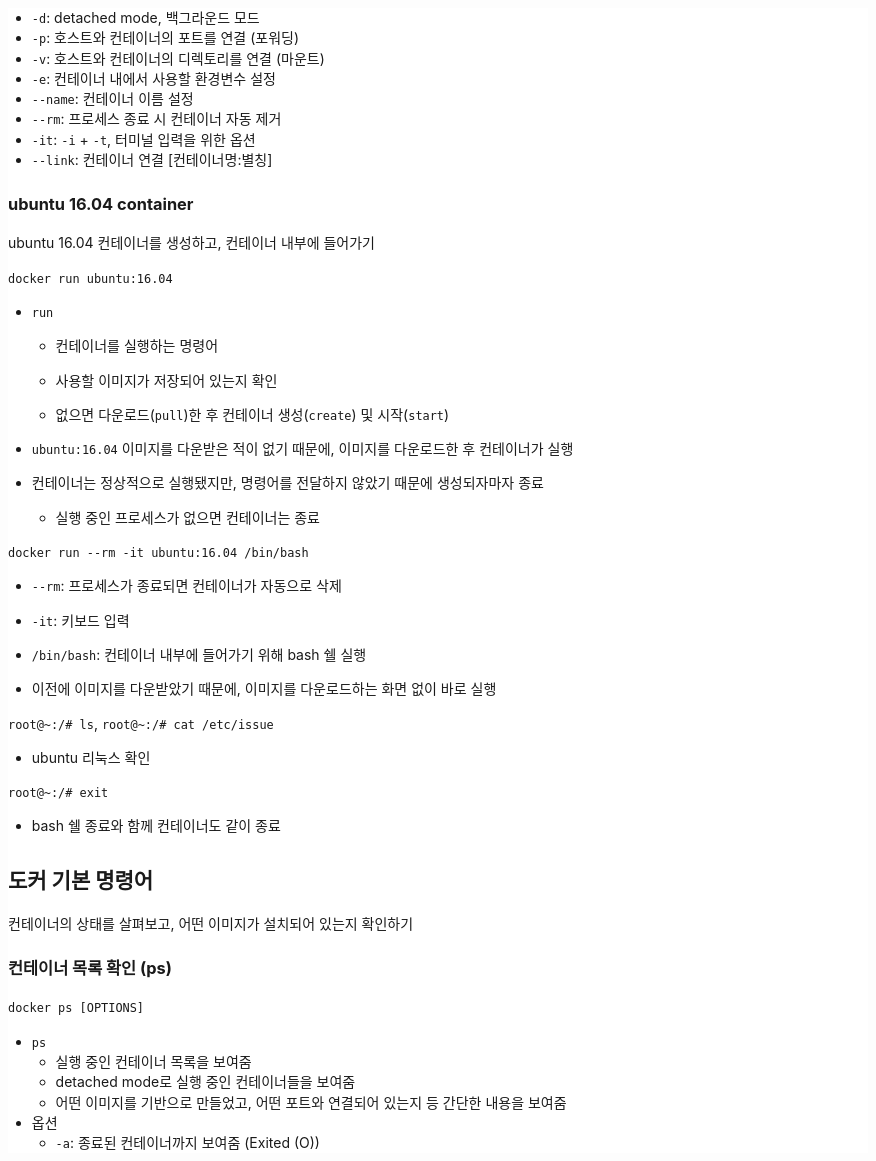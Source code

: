 - `-d`: detached mode, 백그라운드 모드
- `-p`: 호스트와 컨테이너의 포트를 연결 (포워딩)
- `-v`: 호스트와 컨테이너의 디렉토리를 연결 (마운트)
- `-e`: 컨테이너 내에서 사용할 환경변수 설정
- `--name`: 컨테이너 이름 설정
- `--rm`: 프로세스 종료 시 컨테이너 자동 제거
- `-it`: `-i` + `-t`, 터미널 입력을 위한 옵션
- `--link`: 컨테이너 연결 [컨테이너명:별칭]



### ubuntu 16.04 container

ubuntu 16.04 컨테이너를 생성하고, 컨테이너 내부에 들어가기

`docker run ubuntu:16.04`

- `run`

  - 컨테이너를 실행하는 명령어

  - 사용할 이미지가 저장되어 있는지 확인
  - 없으면 다운로드(`pull`)한 후 컨테이너 생성(`create`) 및 시작(`start`)

- `ubuntu:16.04` 이미지를 다운받은 적이 없기 때문에, 이미지를 다운로드한 후 컨테이너가 실행

- 컨테이너는 정상적으로 실행됐지만, 명령어를 전달하지 않았기 때문에 생성되자마자 종료

  - 실행 중인 프로세스가 없으면 컨테이너는 종료



`docker run --rm -it ubuntu:16.04 /bin/bash`

- `--rm`: 프로세스가 종료되면 컨테이너가 자동으로 삭제
- `-it`: 키보드 입력

- `/bin/bash`: 컨테이너 내부에 들어가기 위해 bash 쉘 실행
- 이전에 이미지를 다운받았기 때문에, 이미지를 다운로드하는 화면 없이 바로 실행

`root@~:/# ls`, `root@~:/# cat /etc/issue`

- ubuntu 리눅스 확인

`root@~:/# exit`

- bash 쉘 종료와 함께 컨테이너도 같이 종료



## 도커 기본 명령어

컨테이너의 상태를 살펴보고, 어떤 이미지가 설치되어 있는지 확인하기



### 컨테이너 목록 확인 (ps)

`docker ps [OPTIONS]`

- `ps`
  - 실행 중인 컨테이너 목록을 보여줌
  - detached mode로 실행 중인 컨테이너들을 보여줌
  - 어떤 이미지를 기반으로 만들었고, 어떤 포트와 연결되어 있는지 등 간단한 내용을 보여줌
- 옵션
  - `-a`: 종료된 컨테이너까지 보여줌 (Exited (O))
